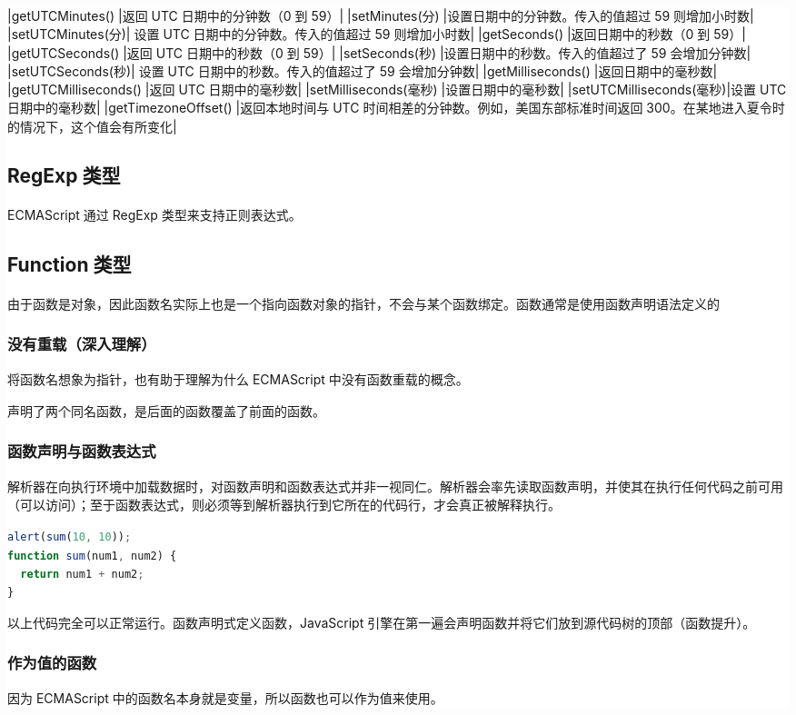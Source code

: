   |getUTCMinutes() |返回 UTC 日期中的分钟数（0 到 59）|
  |setMinutes(分) |设置日期中的分钟数。传入的值超过 59 则增加小时数|
  |setUTCMinutes(分)| 设置 UTC 日期中的分钟数。传入的值超过 59 则增加小时数|
  |getSeconds() |返回日期中的秒数（0 到 59）|
  |getUTCSeconds() |返回 UTC 日期中的秒数（0 到 59）|
  |setSeconds(秒) |设置日期中的秒数。传入的值超过了 59 会增加分钟数|
  |setUTCSeconds(秒)| 设置 UTC 日期中的秒数。传入的值超过了 59 会增加分钟数|
  |getMilliseconds() |返回日期中的毫秒数|
  |getUTCMilliseconds() |返回 UTC 日期中的毫秒数|
  |setMilliseconds(毫秒) |设置日期中的毫秒数|
  |setUTCMilliseconds(毫秒)|设置 UTC 日期中的毫秒数|
  |getTimezoneOffset() |返回本地时间与 UTC 时间相差的分钟数。例如，美国东部标准时间返回 300。在某地进入夏令时的情况下，这个值会有所变化|

## RegExp 类型

ECMAScript 通过 RegExp 类型来支持正则表达式。

## Function 类型

由于函数是对象，因此函数名实际上也是一个指向函数对象的指针，不会与某个函数绑定。函数通常是使用函数声明语法定义的

### 没有重载（深入理解）

将函数名想象为指针，也有助于理解为什么 ECMAScript 中没有函数重载的概念。

声明了两个同名函数，是后面的函数覆盖了前面的函数。

### 函数声明与函数表达式

解析器在向执行环境中加载数据时，对函数声明和函数表达式并非一视同仁。解析器会率先读取函数声明，并使其在执行任何代码之前可用（可以访问）；至于函数表达式，则必须等到解析器执行到它所在的代码行，才会真正被解释执行。

```js
alert(sum(10, 10));
function sum(num1, num2) {
  return num1 + num2;
}
```

以上代码完全可以正常运行。函数声明式定义函数，JavaScript 引擎在第一遍会声明函数并将它们放到源代码树的顶部（函数提升）。

### 作为值的函数

因为 ECMAScript 中的函数名本身就是变量，所以函数也可以作为值来使用。
